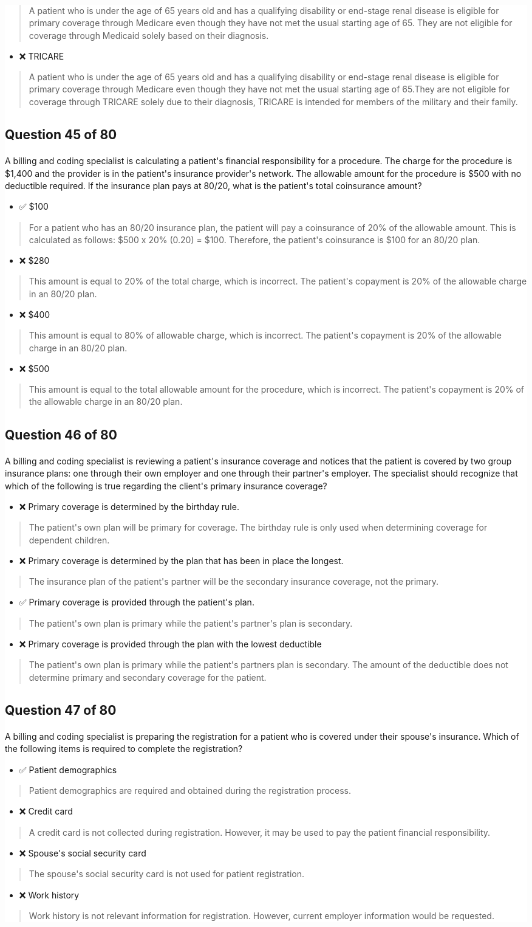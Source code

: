 > A patient who is under the age of 65 years old and has a qualifying disability or end-stage renal disease is eligible for primary coverage through Medicare even though they have not met the usual starting age of 65. They are not eligible for coverage through Medicaid solely based on their diagnosis.
- ❌ TRICARE
> A patient who is under the age of 65 years old and has a qualifying disability or end-stage renal disease is eligible for primary coverage through Medicare even though they have not met the usual starting age of 65.They are not eligible for coverage through TRICARE solely due to their diagnosis, TRICARE is intended for members of the military and their family.

## Question 45 of 80
A billing and coding specialist is calculating a patient's financial responsibility for a procedure. The charge for the procedure is $1,400 and the provider is in the patient's insurance provider's network. The allowable amount for the procedure is $500 with no deductible required. If the insurance plan pays at 80/20, what is the patient's total coinsurance amount?
- ✅ $100
> For a patient who has an 80/20 insurance plan, the patient will pay a coinsurance of 20% of the allowable amount. This is calculated as follows: $500 x 20% (0.20) = $100. Therefore, the patient's coinsurance is $100 for an 80/20 plan.
- ❌ $280
> This amount is equal to 20% of the total charge, which is incorrect. The patient's copayment is 20% of the allowable charge in an 80/20 plan.
- ❌ $400
> This amount is equal to 80% of allowable charge, which is incorrect. The patient's copayment is 20% of the allowable charge in an 80/20 plan.
- ❌ $500
> This amount is equal to the total allowable amount for the procedure, which is incorrect. The patient's copayment is 20% of the allowable charge in an 80/20 plan.

## Question 46 of 80
A billing and coding specialist is reviewing a patient's insurance coverage and notices that the patient is covered by two group insurance plans: one through their own employer and one through their partner's employer. The specialist should recognize that which of the following is true regarding the client's primary insurance coverage?
- ❌ Primary coverage is determined by the birthday rule.
> The patient's own plan will be primary for coverage. The birthday rule is only used when determining coverage for dependent children.
- ❌ Primary coverage is determined by the plan that has been in place the longest.
> The insurance plan of the patient's partner will be the secondary insurance coverage, not the primary.
- ✅ Primary coverage is provided through the patient's plan.
> The patient's own plan is primary while the patient's partner's plan is secondary.
- ❌ Primary coverage is provided through the plan with the lowest deductible
> The patient's own plan is primary while the patient's partners plan is secondary. The amount of the deductible does not determine primary and secondary coverage for the patient.

## Question 47 of 80
A billing and coding specialist is preparing the registration for a patient who is covered under their spouse's insurance. Which of the following items is required to complete the registration?
- ✅ Patient demographics
> Patient demographics are required and obtained during the registration process.
- ❌ Credit card
> A credit card is not collected during registration. However, it may be used to pay the patient financial responsibility.
- ❌ Spouse's social security card
> The spouse's social security card is not used for patient registration.
- ❌ Work history
> Work history is not relevant information for registration. However, current employer information would be requested.
